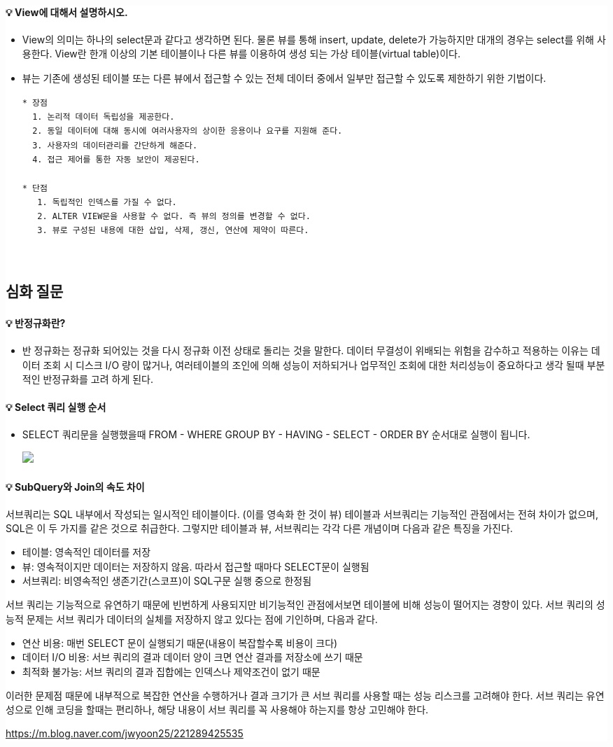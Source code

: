 #### 💡 View에 대해서 설명하시오.
   * View의 의미는 하나의 select문과 같다고 생각하면 된다. 물론 뷰를 통해 insert, update, delete가 가능하지만 대개의 경우는 select를 위해 사용한다. View란 한개 이상의 기본 테이블이나 다른 뷰를 이용하여 생성 되는 가상 테이블(virtual table)이다.

   * 뷰는 기존에 생성된 테이블 또는 다른 뷰에서 접근할 수 있는 전체 데이터 중에서 일부만 접근할 수 있도록 제한하기 위한 기법이다.

         * 장점
           1. 논리적 데이터 독립성을 제공한다.
           2. 동일 데이터에 대해 동시에 여러사용자의 상이한 응용이나 요구를 지원해 준다.
           3. 사용자의 데이터관리를 간단하게 해준다.
           4. 접근 제어를 통한 자동 보안이 제공된다.

         * 단점
            1. 독립적인 인덱스를 가질 수 없다.
            2. ALTER VIEW문을 사용할 수 없다. 즉 뷰의 정의를 변경할 수 없다.
            3. 뷰로 구성된 내용에 대한 삽입, 삭제, 갱신, 연산에 제약이 따른다.





<br/>

## 심화 질문

#### 💡 반정규화란?
   * 반 정규화는 정규화 되어있는 것을 다시 정규화 이전 상태로 돌리는 것을 말한다.
   데이터 무결성이 위배되는 위험을 감수하고 적용하는 이유는 데이터 조회 시 디스크 I/O 량이 많거나, 여러테이블의 조인에 의해 성능이 저하되거나 업무적인 조회에 대한 처리성능이 중요하다고 생각 될때 부분적인 반정규화를 고려 하게 된다.


#### 💡 Select 쿼리 실행 순서
   * SELECT 쿼리문을 실행했을때 FROM - WHERE GROUP BY - HAVING - SELECT - ORDER BY 순서대로 실행이 됩니다.
      <p><img src="https://blog.kakaocdn.net/dn/RsvSY/btqCEPbs2Sv/q0kvql0BKJnxitoOFkBbGK/img.png"></p>

#### 💡 SubQuery와 Join의 속도 차이
   서브쿼리는 SQL 내부에서 작성되는 일시적인 테이블이다. (이를 영속화 한 것이 뷰) 테이블과 서브쿼리는 기능적인 관점에서는 전혀 차이가 없으며, SQL은 이 두 가지를 같은 것으로 취급한다. 그렇지만 테이블과 뷰, 서브쿼리는 각각 다른 개념이며 다음과 같은 특징을 가진다.

   - 테이블: 영속적인 데이터를 저장
   - 뷰: 영속적이지만 데이터는 저장하지 않음. 따라서 접근할 때마다 SELECT문이 실행됨
   - 서브쿼리: 비영속적인 생존기간(스코프)이 SQL구문 실행 중으로 한정됨

   서브 쿼리는 기능적으로 유연하기 때문에 빈번하게 사용되지만 비기능적인 관점에서보면 테이블에 비해 성능이 떨어지는 경향이 있다. 서브 쿼리의 성능적 문제는 서브 쿼리가 데이터의 실체를 저장하지 않고 있다는 점에 기인하며, 다음과 같다.

   - 연산 비용: 매번 SELECT 문이 실행되기 때문(내용이 복잡할수록 비용이 크다)
   - 데이터 I/O 비용: 서브 쿼리의 결과 데이터 양이 크면 연산 결과를 저장소에 쓰기 때문 
   - 최적화 불가능: 서브 쿼리의 결과 집합에는 인덱스나 제약조건이 없기 때문

   이러한 문제점 때문에 내부적으로 복잡한 연산을 수행하거나 결과 크기가 큰 서브 쿼리를 사용할 때는 성능 리스크를 고려해야 한다. 서브 쿼리는 유연성으로 인해 코딩을 할때는 편리하나, 해당 내용이 서브 쿼리를 꼭 사용해야 하는지를 항상 고민해야 한다.

   https://m.blog.naver.com/jwyoon25/221289425535


  
